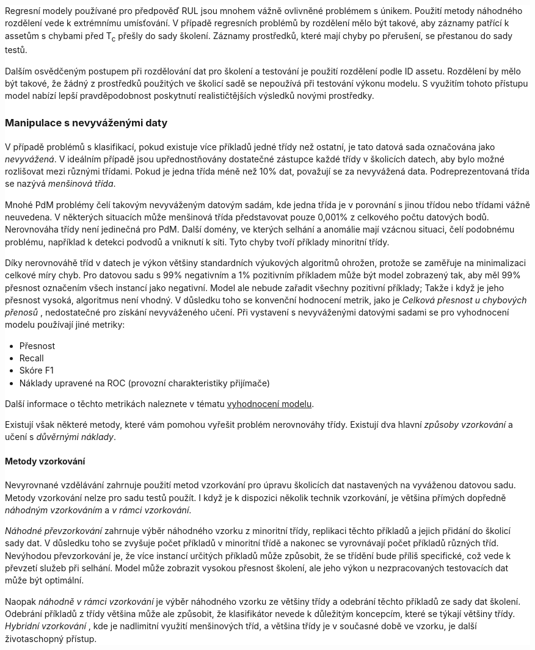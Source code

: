 Regresní modely používané pro předpověď RUL jsou mnohem vážně ovlivněné problémem s únikem. Použití metody náhodného rozdělení vede k extrémnímu umísťování. V případě regresních problémů by rozdělení mělo být takové, aby záznamy patřící k assetům s chybami před T<sub>c</sub> přešly do sady školení. Záznamy prostředků, které mají chyby po přerušení, se přestanou do sady testů.

Dalším osvědčeným postupem při rozdělování dat pro školení a testování je použití rozdělení podle ID assetu. Rozdělení by mělo být takové, že žádný z prostředků použitých ve školicí sadě se nepoužívá při testování výkonu modelu. S využitím tohoto přístupu model nabízí lepší pravděpodobnost poskytnutí realističtějších výsledků novými prostředky.

### <a name="handling-imbalanced-data"></a>Manipulace s nevyváženými daty
V případě problémů s klasifikací, pokud existuje více příkladů jedné třídy než ostatní, je tato datová sada označována jako _nevyvážená_. V ideálním případě jsou upřednostňovány dostatečné zástupce každé třídy v školicích datech, aby bylo možné rozlišovat mezi různými třídami. Pokud je jedna třída méně než 10% dat, považují se za nevyvážená data. Podreprezentovaná třída se nazývá _menšinová třída_.

Mnohé PdM problémy čelí takovým nevyváženým datovým sadám, kde jedna třída je v porovnání s jinou třídou nebo třídami vážně neuvedena. V některých situacích může menšinová třída představovat pouze 0,001% z celkového počtu datových bodů. Nerovnováha třídy není jedinečná pro PdM. Další domény, ve kterých selhání a anomálie mají vzácnou situaci, čelí podobnému problému, například k detekci podvodů a vniknutí k síti. Tyto chyby tvoří příklady minoritní třídy.

Díky nerovnováhě tříd v datech je výkon většiny standardních výukových algoritmů ohrožen, protože se zaměřuje na minimalizaci celkové míry chyb. Pro datovou sadu s 99% negativním a 1% pozitivním příkladem může být model zobrazený tak, aby měl 99% přesnost označením všech instancí jako negativní. Model ale nebude zařadit všechny pozitivní příklady; Takže i když je jeho přesnost vysoká, algoritmus není vhodný. V důsledku toho se konvenční hodnocení metrik, jako je _Celková přesnost u chybových přenosů_ , nedostatečné pro získání nevyváženého učení. Při vystavení s nevyváženými datovými sadami se pro vyhodnocení modelu používají jiné metriky:
- Přesnost
- Recall
- Skóre F1
- Náklady upravené na ROC (provozní charakteristiky přijímače)

Další informace o těchto metrikách naleznete v tématu [vyhodnocení modelu](#model-evaluation).

Existují však některé metody, které vám pomohou vyřešit problém nerovnováhy třídy. Existují dva hlavní _způsoby vzorkování_ a učení s _důvěrnými náklady_.

#### <a name="sampling-methods"></a>Metody vzorkování
Nevyrovnané vzdělávání zahrnuje použití metod vzorkování pro úpravu školicích dat nastavených na vyváženou datovou sadu. Metody vzorkování nelze pro sadu testů použít. I když je k dispozici několik technik vzorkování, je většina přímých dopředně _náhodným vzorkováním_ a _v rámci vzorkování_.

_Náhodné převzorkování_ zahrnuje výběr náhodného vzorku z minoritní třídy, replikaci těchto příkladů a jejich přidání do školicí sady dat. V důsledku toho se zvyšuje počet příkladů v minoritní třídě a nakonec se vyrovnávají počet příkladů různých tříd. Nevýhodou převzorkování je, že více instancí určitých příkladů může způsobit, že se třídění bude příliš specifické, což vede k převzetí služeb při selhání. Model může zobrazit vysokou přesnost školení, ale jeho výkon u nezpracovaných testovacích dat může být optimální.

Naopak _náhodně v rámci vzorkování_ je výběr náhodného vzorku ze většiny třídy a odebrání těchto příkladů ze sady dat školení. Odebrání příkladů z třídy většina může ale způsobit, že klasifikátor nevede k důležitým koncepcím, které se týkají většiny třídy. _Hybridní vzorkování_ , kde je nadlimitní využití menšinových tříd, a většina třídy je v současné době ve vzorku, je další životaschopný přístup.

